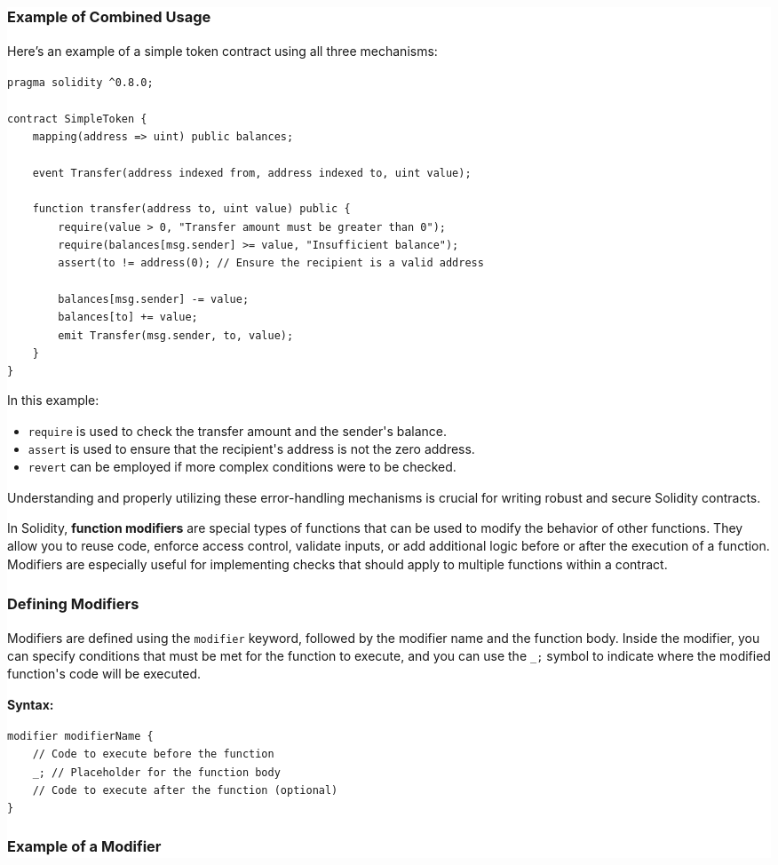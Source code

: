 ### Example of Combined Usage

Here’s an example of a simple token contract using all three mechanisms:

```solidity
pragma solidity ^0.8.0;

contract SimpleToken {
    mapping(address => uint) public balances;

    event Transfer(address indexed from, address indexed to, uint value);

    function transfer(address to, uint value) public {
        require(value > 0, "Transfer amount must be greater than 0");
        require(balances[msg.sender] >= value, "Insufficient balance");
        assert(to != address(0); // Ensure the recipient is a valid address

        balances[msg.sender] -= value;
        balances[to] += value;
        emit Transfer(msg.sender, to, value);
    }
}
```

In this example:
- `require` is used to check the transfer amount and the sender's balance.
- `assert` is used to ensure that the recipient's address is not the zero address.
- `revert` can be employed if more complex conditions were to be checked.

Understanding and properly utilizing these error-handling mechanisms is crucial for writing robust and secure Solidity contracts.

In Solidity, **function modifiers** are special types of functions that can be used to modify the behavior of other functions. They allow you to reuse code, enforce access control, validate inputs, or add additional logic before or after the execution of a function. Modifiers are especially useful for implementing checks that should apply to multiple functions within a contract.

### Defining Modifiers

Modifiers are defined using the `modifier` keyword, followed by the modifier name and the function body. Inside the modifier, you can specify conditions that must be met for the function to execute, and you can use the `_;` symbol to indicate where the modified function's code will be executed.

**Syntax:**
```solidity
modifier modifierName {
    // Code to execute before the function
    _; // Placeholder for the function body
    // Code to execute after the function (optional)
}
```

### Example of a Modifier
